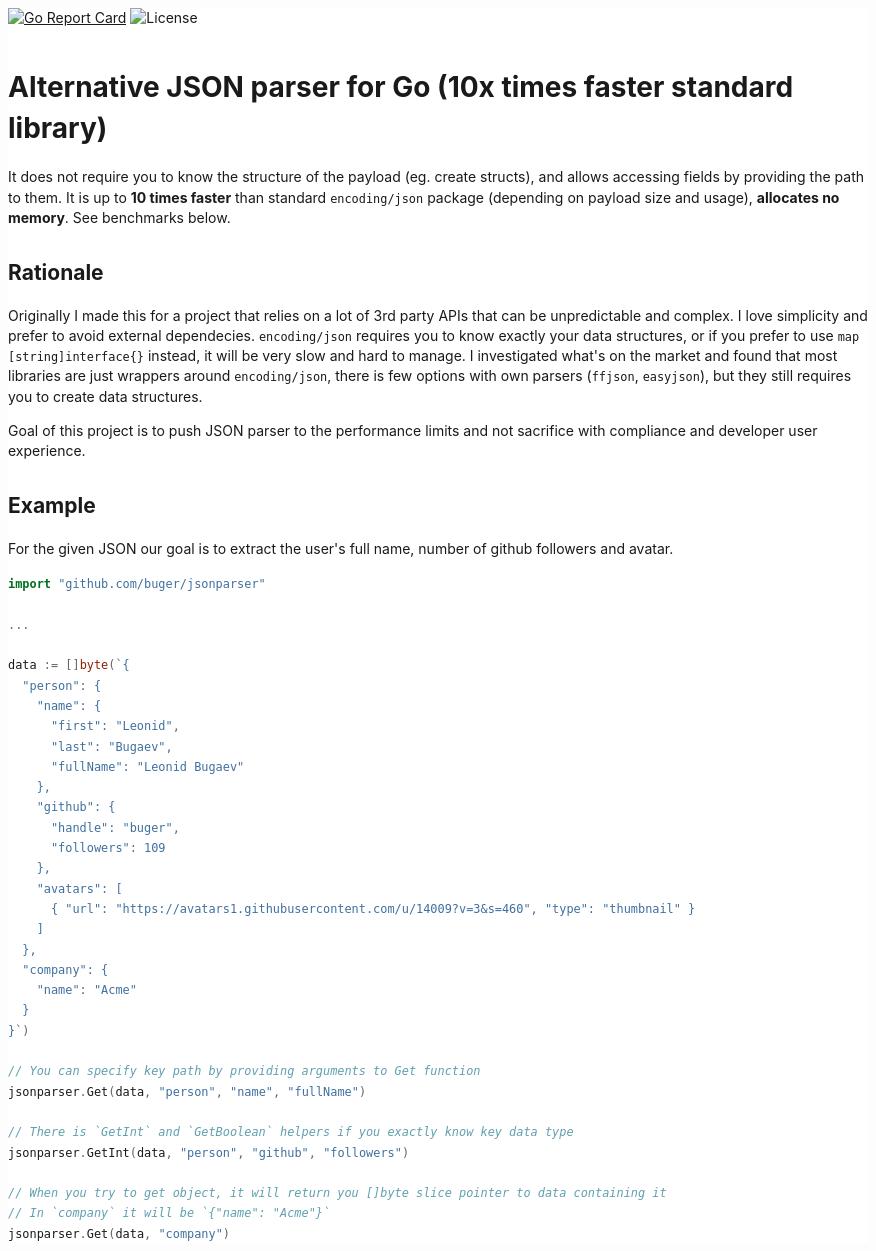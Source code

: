 [![Go Report Card](https://goreportcard.com/badge/github.com/buger/jsonparser)](https://goreportcard.com/report/github.com/buger/jsonparser) ![License](https://img.shields.io/dub/l/vibe-d.svg)

# Alternative JSON parser for Go (10x times faster standard library)

It does not require you to know the structure of the payload (eg. create structs), and allows accessing fields by providing the path to them. It is up to **10 times faster** than standard `encoding/json` package (depending on payload size and usage), **allocates no memory**. See benchmarks below.

## Rationale

Originally I made this for a project that relies on a lot of 3rd party APIs that can be unpredictable and complex.
I love simplicity and prefer to avoid external dependecies. `encoding/json` requires you to know exactly your data structures, or if you prefer to use `map[string]interface{}` instead, it will be very slow and hard to manage.
I investigated what's on the market and found that most libraries are just wrappers around `encoding/json`, there is few options with own parsers (`ffjson`, `easyjson`), but they still requires you to create data structures.

Goal of this project is to push JSON parser to the performance limits and not sacrifice with compliance and developer user experience.

## Example

For the given JSON our goal is to extract the user's full name, number of github followers and avatar.

```go
import "github.com/buger/jsonparser"

...

data := []byte(`{
  "person": {
    "name": {
      "first": "Leonid",
      "last": "Bugaev",
      "fullName": "Leonid Bugaev"
    },
    "github": {
      "handle": "buger",
      "followers": 109
    },
    "avatars": [
      { "url": "https://avatars1.githubusercontent.com/u/14009?v=3&s=460", "type": "thumbnail" }
    ]
  },
  "company": {
    "name": "Acme"
  }
}`)

// You can specify key path by providing arguments to Get function
jsonparser.Get(data, "person", "name", "fullName")

// There is `GetInt` and `GetBoolean` helpers if you exactly know key data type
jsonparser.GetInt(data, "person", "github", "followers")

// When you try to get object, it will return you []byte slice pointer to data containing it
// In `company` it will be `{"name": "Acme"}`
jsonparser.Get(data, "company")

```